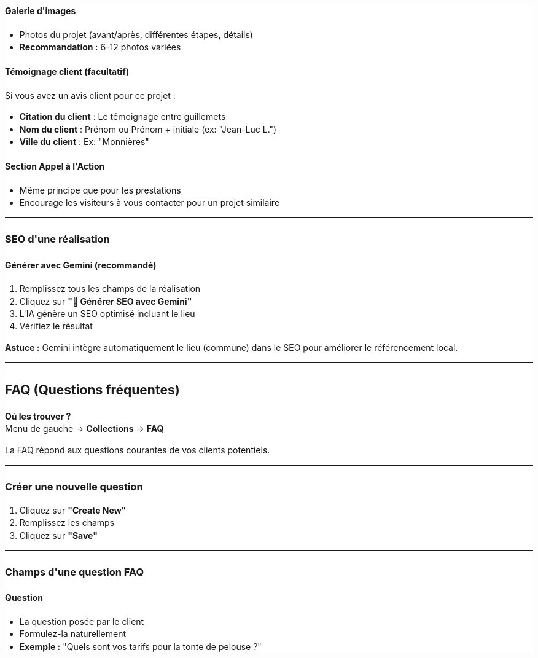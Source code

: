 #### Galerie d'images
- Photos du projet (avant/après, différentes étapes, détails)
- **Recommandation :** 6-12 photos variées

#### Témoignage client (facultatif)
Si vous avez un avis client pour ce projet :
- **Citation du client** : Le témoignage entre guillemets
- **Nom du client** : Prénom ou Prénom + initiale (ex: "Jean-Luc L.")
- **Ville du client** : Ex: "Monnières"

#### Section Appel à l'Action
- Même principe que pour les prestations
- Encourage les visiteurs à vous contacter pour un projet similaire

---

### SEO d'une réalisation

#### Générer avec Gemini (recommandé)
1. Remplissez tous les champs de la réalisation
2. Cliquez sur **"🤖 Générer SEO avec Gemini"**
3. L'IA génère un SEO optimisé incluant le lieu
4. Vérifiez le résultat

**Astuce :** Gemini intègre automatiquement le lieu (commune) dans le SEO pour améliorer le référencement local.

---

## FAQ (Questions fréquentes)

**Où les trouver ?**  
Menu de gauche → **Collections** → **FAQ**

La FAQ répond aux questions courantes de vos clients potentiels.

---

### Créer une nouvelle question

1. Cliquez sur **"Create New"**
2. Remplissez les champs
3. Cliquez sur **"Save"**

---

### Champs d'une question FAQ

#### Question
- La question posée par le client
- Formulez-la naturellement
- **Exemple :** "Quels sont vos tarifs pour la tonte de pelouse ?"

